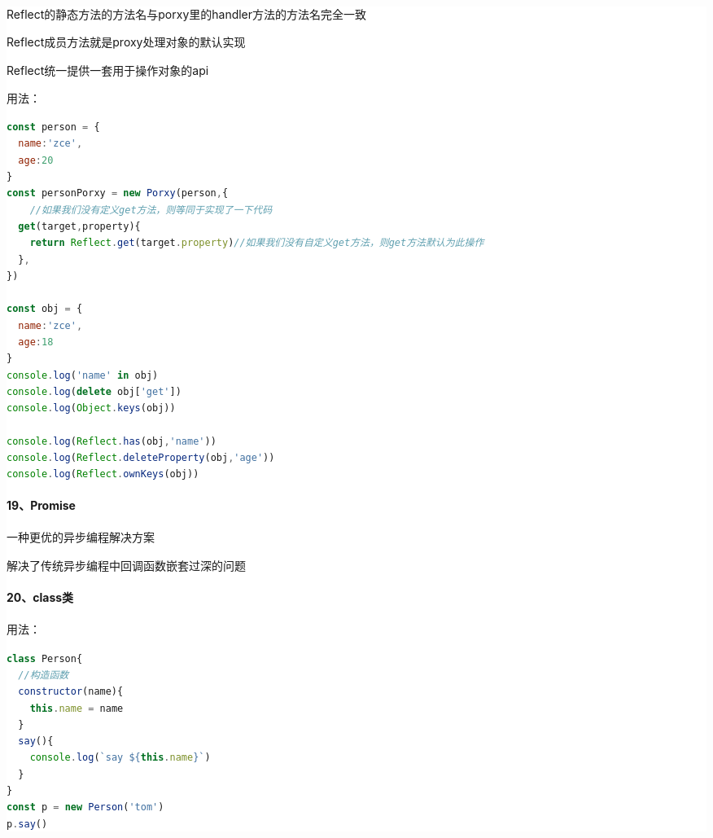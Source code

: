 Reflect的静态方法的方法名与porxy里的handler方法的方法名完全一致

Reflect成员方法就是proxy处理对象的默认实现

Reflect统一提供一套用于操作对象的api

用法：

```javascript
const person = {
  name:'zce',
  age:20
}
const personPorxy = new Porxy(person,{
 	//如果我们没有定义get方法，则等同于实现了一下代码
  get(target,property){
  	return Reflect.get(target.property)//如果我们没有自定义get方法，则get方法默认为此操作
  },
})

const obj = {
  name:'zce',
  age:18
}
console.log('name' in obj)
console.log(delete obj['get'])
console.log(Object.keys(obj))

console.log(Reflect.has(obj,'name'))
console.log(Reflect.deleteProperty(obj,'age'))
console.log(Reflect.ownKeys(obj))
```

#### 19、Promise

一种更优的异步编程解决方案

解决了传统异步编程中回调函数嵌套过深的问题

#### 20、class类

用法：

```javascript
class Person{
  //构造函数
  constructor(name){
    this.name = name
  }
  say(){
    console.log(`say ${this.name}`)
  }
}
const p = new Person('tom')
p.say()
```
